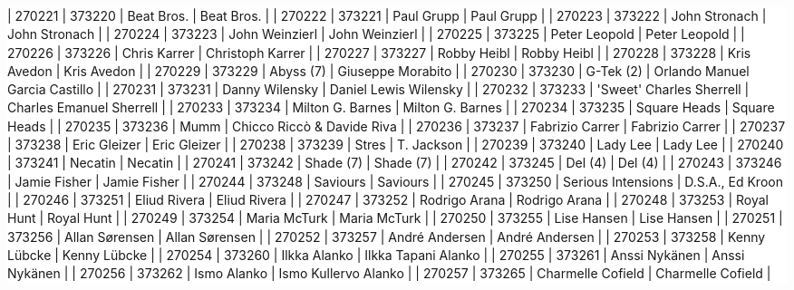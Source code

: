 | 270221 | 373220 | Beat Bros. | Beat Bros. |
| 270222 | 373221 | Paul Grupp | Paul Grupp |
| 270223 | 373222 | John Stronach | John Stronach |
| 270224 | 373223 | John Weinzierl | John Weinzierl |
| 270225 | 373225 | Peter Leopold | Peter Leopold |
| 270226 | 373226 | Chris Karrer | Christoph Karrer |
| 270227 | 373227 | Robby Heibl | Robby Heibl |
| 270228 | 373228 | Kris Avedon | Kris Avedon |
| 270229 | 373229 | Abyss (7) | Giuseppe Morabito |
| 270230 | 373230 | G-Tek (2) | Orlando Manuel Garcia Castillo |
| 270231 | 373231 | Danny Wilensky | Daniel Lewis Wilensky |
| 270232 | 373233 | 'Sweet' Charles Sherrell | Charles Emanuel Sherrell |
| 270233 | 373234 | Milton G. Barnes | Milton G. Barnes |
| 270234 | 373235 | Square Heads | Square Heads |
| 270235 | 373236 | Mumm | Chicco Riccò & Davide Riva |
| 270236 | 373237 | Fabrizio Carrer | Fabrizio Carrer |
| 270237 | 373238 | Eric Gleizer | Eric Gleizer |
| 270238 | 373239 | Stres | T. Jackson |
| 270239 | 373240 | Lady Lee | Lady Lee |
| 270240 | 373241 | Necatin | Necatin |
| 270241 | 373242 | Shade (7) | Shade (7) |
| 270242 | 373245 | Del (4) | Del (4) |
| 270243 | 373246 | Jamie Fisher | Jamie Fisher |
| 270244 | 373248 | Saviours | Saviours |
| 270245 | 373250 | Serious Intensions | D.S.A., Ed Kroon |
| 270246 | 373251 | Eliud Rivera | Eliud Rivera |
| 270247 | 373252 | Rodrigo Arana | Rodrigo Arana |
| 270248 | 373253 | Royal Hunt | Royal Hunt |
| 270249 | 373254 | Maria McTurk | Maria McTurk |
| 270250 | 373255 | Lise Hansen | Lise Hansen |
| 270251 | 373256 | Allan Sørensen | Allan Sørensen |
| 270252 | 373257 | André Andersen | André Andersen |
| 270253 | 373258 | Kenny Lübcke | Kenny Lübcke |
| 270254 | 373260 | Ilkka Alanko | Ilkka Tapani Alanko |
| 270255 | 373261 | Anssi Nykänen | Anssi Nykänen |
| 270256 | 373262 | Ismo Alanko | Ismo Kullervo Alanko |
| 270257 | 373265 | Charmelle Cofield | Charmelle Cofield |